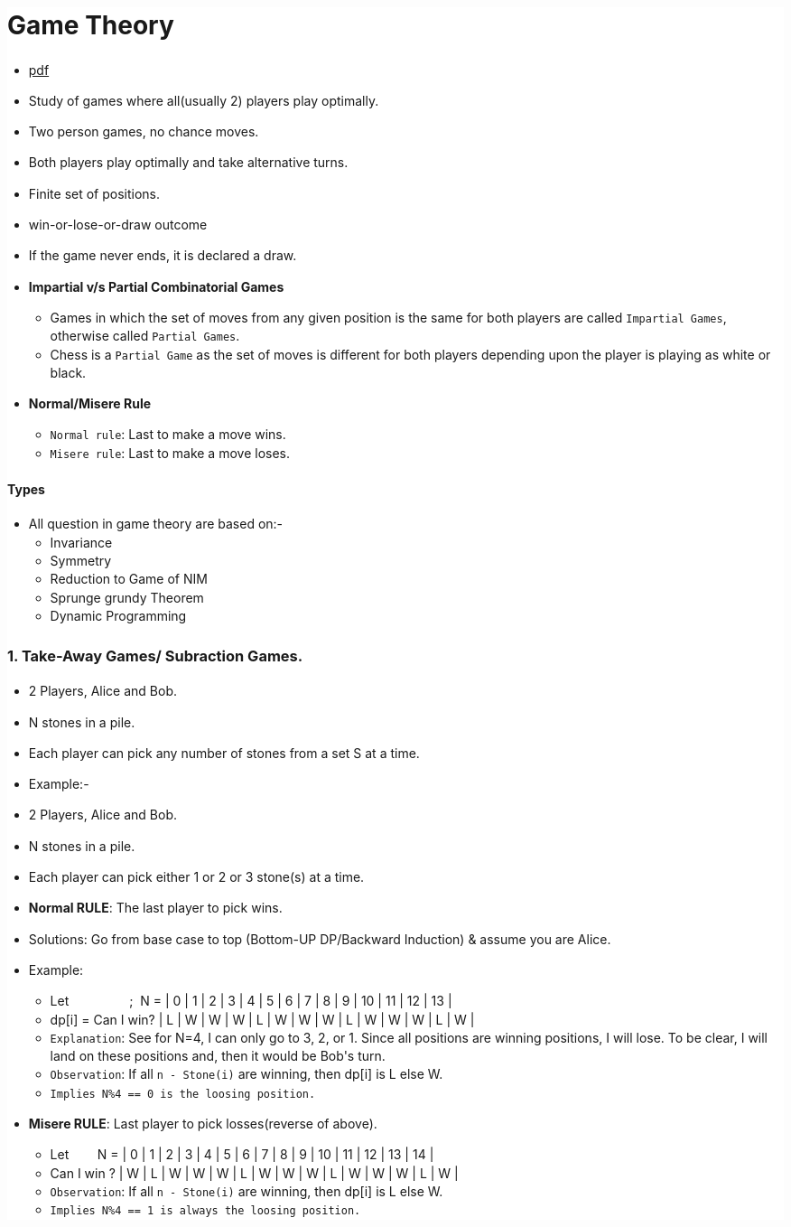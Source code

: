 # Game Theory

- [pdf](https://www.cs.cmu.edu/afs/cs/academic/class/15859-f01/www/notes/comb.pdf)
- Study of games where all(usually 2) players play optimally.
- Two person games, no chance moves. 
- Both players play optimally and take alternative turns.
- Finite set of positions.
- win-or-lose-or-draw outcome
- If the game never ends, it is declared a draw.

- **Impartial v/s Partial Combinatorial Games**

  - Games in which the set of moves from any given position is the same for both players are called `Impartial Games`, otherwise called `Partial Games`.
  - Chess is a `Partial Game` as the set of moves is different for both players depending upon the player is playing as white or black.

- **Normal/Misere Rule**
  - `Normal rule`: Last to make a move wins.
  - `Misere rule`: Last to make a move loses.

#### Types 
  - All question in game theory are based on:-
    - Invariance
    - Symmetry
    - Reduction to Game of NIM
    - Sprunge grundy Theorem
    - Dynamic Programming


### 1. Take-Away Games/ Subraction Games.
- 2 Players, Alice and Bob.
- N stones in a pile.
- Each player can pick any number of stones from a set S at a time.

- Example:-
- 2 Players, Alice and Bob.
- N stones in a pile.
- Each player can pick either 1 or 2 or 3 stone(s) at a time.
- **Normal RULE**: The last player to pick wins.
- Solutions: Go from base case to top (Bottom-UP DP/Backward Induction) & assume you are Alice.
- Example:

  - Let &nbsp;&nbsp;&nbsp;&nbsp;&nbsp;&nbsp;&nbsp;&nbsp;&nbsp;&nbsp;&nbsp;&nbsp;&nbsp;&nbsp;&nbsp;&nbsp;;&nbsp; N = | 0 | 1 | 2 | 3 | 4 | 5 | 6 | 7 | 8 | 9 | 10 | 11 | 12 | 13 |
  - dp[i] = Can I win? | L | W | W | W | L | W | W | W | L | W | W | W | L | W |
  - `Explanation`: See for N=4, I can only go to 3, 2, or 1. Since all positions are winning positions, I will lose. To be clear, I will land on these positions and, then it would be Bob's turn.
  - `Observation`: If all `n - Stone(i)` are winning, then dp[i] is L else W.
  - `Implies N%4 == 0 is the loosing position.`
  

- **Misere RULE**: Last player to pick losses(reverse of above).
  - Let &nbsp;&nbsp;&nbsp;&nbsp;&nbsp;&nbsp; N = | 0 | 1 | 2 | 3 | 4 | 5 | 6 | 7 | 8 | 9 | 10 | 11 | 12 | 13 | 14 |
  - Can I win ? | W | L | W | W | W | L | W | W | W | L | W | W | W | L | W |
  - `Observation`: If all `n - Stone(i)` are winning, then dp[i] is L else W.
  - `Implies N%4 == 1 is always the loosing position.`
  